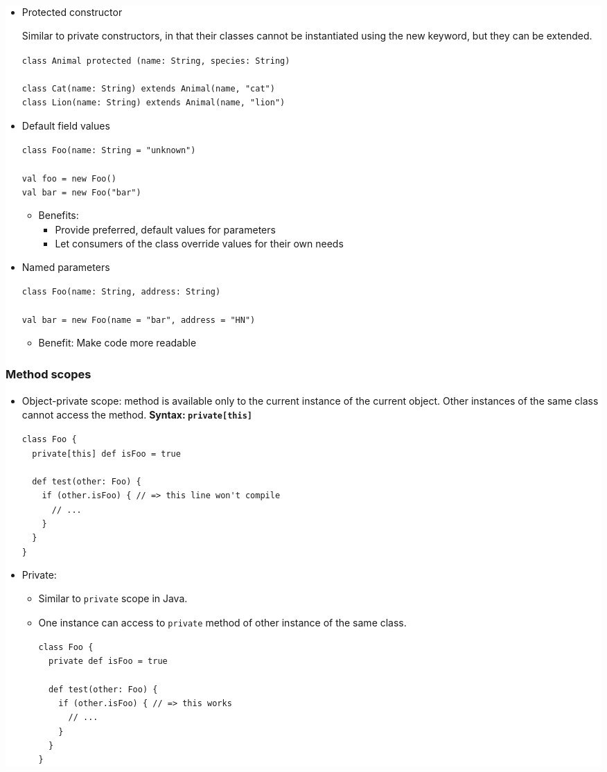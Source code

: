 * Protected constructor
  
  Similar to private constructors, in that their classes cannot be instantiated using the new keyword, but they can be extended.
  ```
  class Animal protected (name: String, species: String)

  class Cat(name: String) extends Animal(name, "cat")
  class Lion(name: String) extends Animal(name, "lion")
  ```

* Default field values
    ```
    class Foo(name: String = "unknown")
  
    val foo = new Foo()
    val bar = new Foo("bar")
    ```
  * Benefits:
     * Provide preferred, default values for parameters
     * Let consumers of the class override values for their own needs

* Named parameters
    ```
    class Foo(name: String, address: String)
  
    val bar = new Foo(name = "bar", address = "HN")
    ```
    * Benefit: Make code more readable

### Method scopes
* Object-private scope: method is available only to the current instance of the current object. Other instances of the same class cannot access the method.
  **Syntax: `private[this]`**

  ```
  class Foo {
    private[this] def isFoo = true

    def test(other: Foo) {
      if (other.isFoo) { // => this line won't compile
        // ...
      }
    }
  }
  ```

* Private:
    * Similar to `private` scope in Java.
    * One instance can access to `private` method of other instance of the same class.

      ```
      class Foo {
        private def isFoo = true
  
        def test(other: Foo) {
          if (other.isFoo) { // => this works
            // ...
          }
        }
      }
      ```
